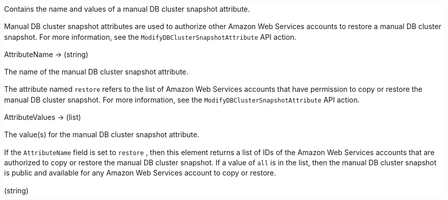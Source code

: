 Contains the name and values of a manual DB cluster snapshot attribute.

Manual DB cluster snapshot attributes are used to authorize other Amazon Web Services accounts to restore a manual DB cluster snapshot. For more information, see the `ModifyDBClusterSnapshotAttribute` API action.

AttributeName -> (string)

The name of the manual DB cluster snapshot attribute.

The attribute named `restore` refers to the list of Amazon Web Services accounts that have permission to copy or restore the manual DB cluster snapshot. For more information, see the `ModifyDBClusterSnapshotAttribute` API action.

AttributeValues -> (list)

The value(s) for the manual DB cluster snapshot attribute.

If the `AttributeName` field is set to `restore` , then this element returns a list of IDs of the Amazon Web Services accounts that are authorized to copy or restore the manual DB cluster snapshot. If a value of `all` is in the list, then the manual DB cluster snapshot is public and available for any Amazon Web Services account to copy or restore.

(string)